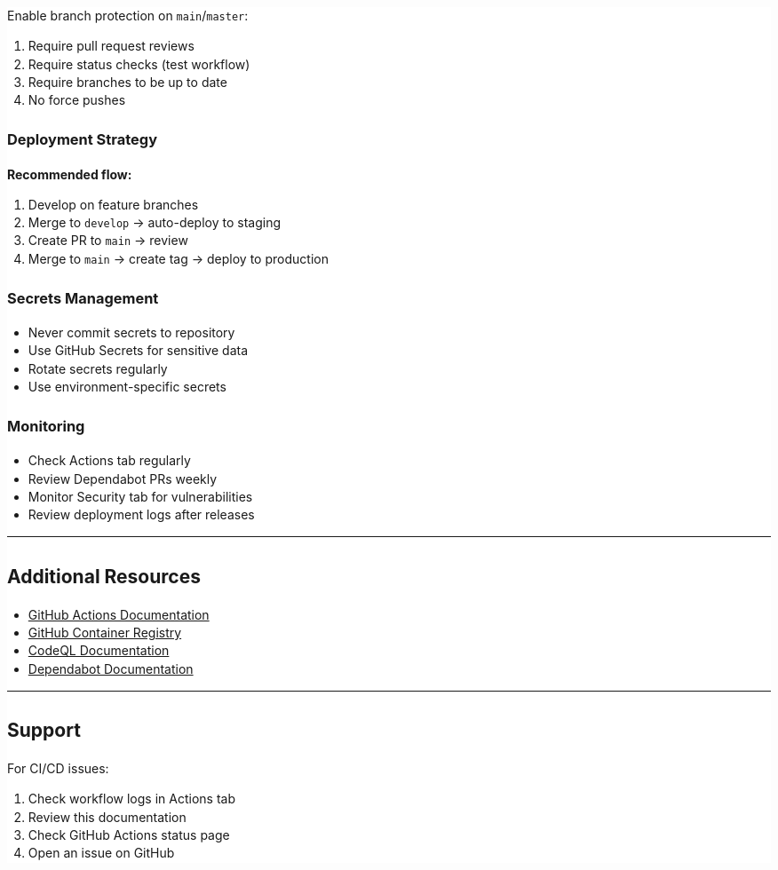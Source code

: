 Enable branch protection on `main`/`master`:
1. Require pull request reviews
2. Require status checks (test workflow)
3. Require branches to be up to date
4. No force pushes

### Deployment Strategy

**Recommended flow:**
1. Develop on feature branches
2. Merge to `develop` → auto-deploy to staging
3. Create PR to `main` → review
4. Merge to `main` → create tag → deploy to production

### Secrets Management

- Never commit secrets to repository
- Use GitHub Secrets for sensitive data
- Rotate secrets regularly
- Use environment-specific secrets

### Monitoring

- Check Actions tab regularly
- Review Dependabot PRs weekly
- Monitor Security tab for vulnerabilities
- Review deployment logs after releases

---

## Additional Resources

- [GitHub Actions Documentation](https://docs.github.com/en/actions)
- [GitHub Container Registry](https://docs.github.com/en/packages/working-with-a-github-packages-registry/working-with-the-container-registry)
- [CodeQL Documentation](https://codeql.github.com/docs/)
- [Dependabot Documentation](https://docs.github.com/en/code-security/dependabot)

---

## Support

For CI/CD issues:
1. Check workflow logs in Actions tab
2. Review this documentation
3. Check GitHub Actions status page
4. Open an issue on GitHub
